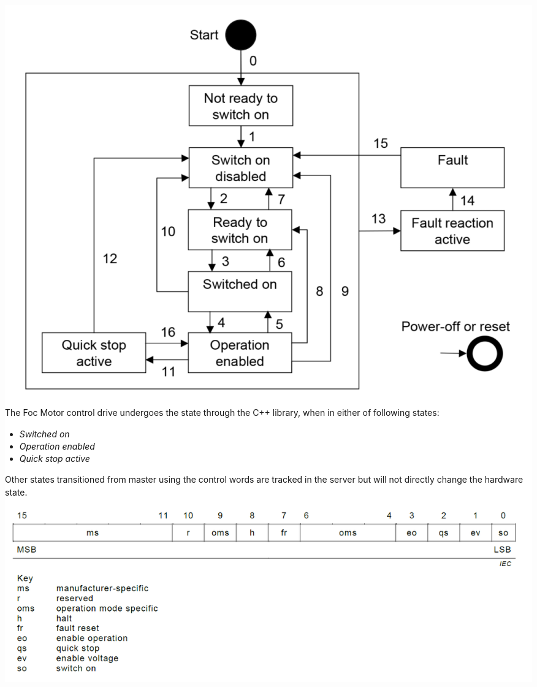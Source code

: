 ![FSM](./media/sw-co-fsm.png)

The Foc Motor control drive undergoes the state through the C++ library, when in either of following states:
- *Switched on*
- *Operation enabled*
- *Quick stop active*

Other states transitioned from master using the control words are tracked in the server but will not directly
change the hardware state.

![control word](./media/sw-co-ctrlword.png)
